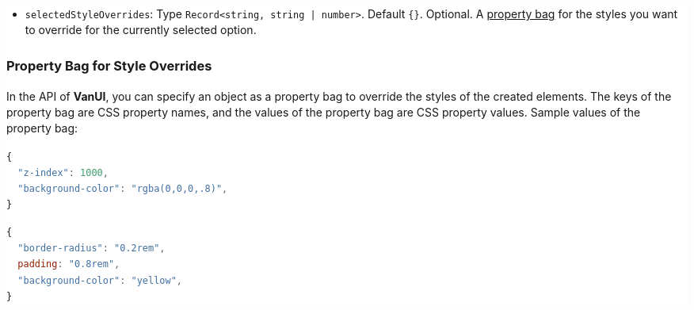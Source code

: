 * `selectedStyleOverrides`: Type `Record<string, string | number>`. Default `{}`. Optional. A [property bag](#property-bag-for-style-overrides) for the styles you want to override for the currently selected option.

### Property Bag for Style Overrides

In the API of **VanUI**, you can specify an object as a property bag to override the styles of the created elements. The keys of the property bag are CSS property names, and the values of the property bag are CSS property values. Sample values of the property bag:

```js
{
  "z-index": 1000,
  "background-color": "rgba(0,0,0,.8)",
}
```

```js
{
  "border-radius": "0.2rem",
  padding: "0.8rem",
  "background-color": "yellow",
}
```
